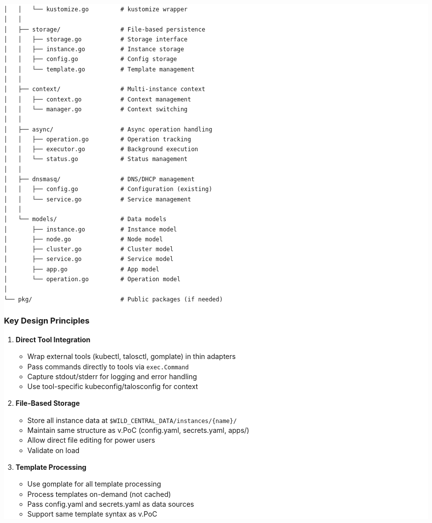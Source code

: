 ```
│   │   └── kustomize.go         # kustomize wrapper
│   │
│   ├── storage/                 # File-based persistence
│   │   ├── storage.go           # Storage interface
│   │   ├── instance.go          # Instance storage
│   │   ├── config.go            # Config storage
│   │   └── template.go          # Template management
│   │
│   ├── context/                 # Multi-instance context
│   │   ├── context.go           # Context management
│   │   └── manager.go           # Context switching
│   │
│   ├── async/                   # Async operation handling
│   │   ├── operation.go         # Operation tracking
│   │   ├── executor.go          # Background execution
│   │   └── status.go            # Status management
│   │
│   ├── dnsmasq/                 # DNS/DHCP management
│   │   ├── config.go            # Configuration (existing)
│   │   └── service.go           # Service management
│   │
│   └── models/                  # Data models
│       ├── instance.go          # Instance model
│       ├── node.go              # Node model
│       ├── cluster.go           # Cluster model
│       ├── service.go           # Service model
│       ├── app.go               # App model
│       └── operation.go         # Operation model
│
└── pkg/                         # Public packages (if needed)
```

### Key Design Principles

1. **Direct Tool Integration**
   - Wrap external tools (kubectl, talosctl, gomplate) in thin adapters
   - Pass commands directly to tools via `exec.Command`
   - Capture stdout/stderr for logging and error handling
   - Use tool-specific kubeconfig/talosconfig for context

2. **File-Based Storage**
   - Store all instance data at `$WILD_CENTRAL_DATA/instances/{name}/`
   - Maintain same structure as v.PoC (config.yaml, secrets.yaml, apps/)
   - Allow direct file editing for power users
   - Validate on load

3. **Template Processing**
   - Use gomplate for all template processing
   - Process templates on-demand (not cached)
   - Pass config.yaml and secrets.yaml as data sources
   - Support same template syntax as v.PoC
